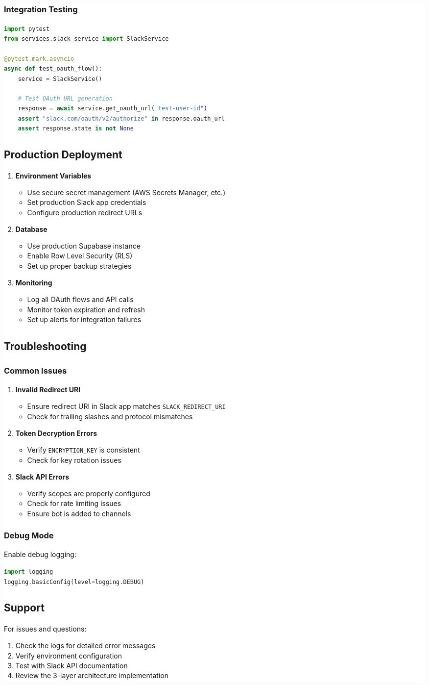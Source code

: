 ### Integration Testing

```python
import pytest
from services.slack_service import SlackService

@pytest.mark.asyncio
async def test_oauth_flow():
    service = SlackService()
    
    # Test OAuth URL generation
    response = await service.get_oauth_url("test-user-id")
    assert "slack.com/oauth/v2/authorize" in response.oauth_url
    assert response.state is not None
```

## Production Deployment

1. **Environment Variables**
   - Use secure secret management (AWS Secrets Manager, etc.)
   - Set production Slack app credentials
   - Configure production redirect URLs

2. **Database**
   - Use production Supabase instance
   - Enable Row Level Security (RLS)
   - Set up proper backup strategies

3. **Monitoring**
   - Log all OAuth flows and API calls
   - Monitor token expiration and refresh
   - Set up alerts for integration failures

## Troubleshooting

### Common Issues

1. **Invalid Redirect URI**
   - Ensure redirect URI in Slack app matches `SLACK_REDIRECT_URI`
   - Check for trailing slashes and protocol mismatches

2. **Token Decryption Errors**
   - Verify `ENCRYPTION_KEY` is consistent
   - Check for key rotation issues

3. **Slack API Errors**
   - Verify scopes are properly configured
   - Check for rate limiting issues
   - Ensure bot is added to channels

### Debug Mode

Enable debug logging:

```python
import logging
logging.basicConfig(level=logging.DEBUG)
```

## Support

For issues and questions:
1. Check the logs for detailed error messages
2. Verify environment configuration
3. Test with Slack API documentation
4. Review the 3-layer architecture implementation
